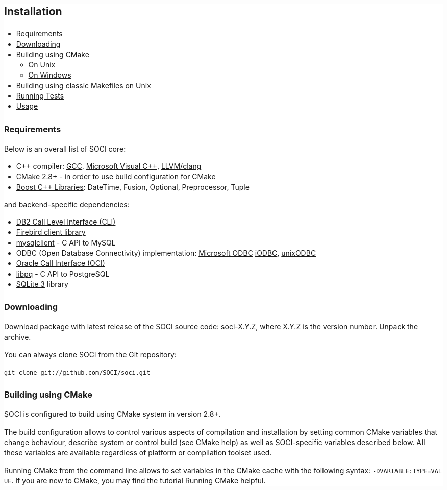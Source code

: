 ## Installation

* [Requirements](#requirements)
* [Downloading](#downloading)
* [Building using CMake](#building)
    * [On Unix](#unix)
    * [On Windows](#windows)
* [Building using classic Makefiles on Unix](#makefiles)
* [Running Tests](#regression)
* [Usage](#library)

### <a name="requirements"></a> Requirements

Below is an overall list of SOCI core:

* C++ compiler: [GCC](http://gcc.gnu.org/), [Microsoft Visual C++](http://msdn.microsoft.com/en-us/visualc), [LLVM/clang](http://clang.llvm.org/)
* [CMake](http://www.cmake.org) 2.8+ - in order to use build configuration for CMake
* [Boost C++ Libraries](http://www.boost.org): DateTime, Fusion, Optional, Preprocessor, Tuple

and backend-specific dependencies:

* [DB2 Call Level Interface (CLI)](http://pic.dhe.ibm.com/infocenter/db2luw/v10r1/topic/com.ibm.swg.im.dbclient.install.doc/doc/c0023452.html)
* [Firebird client library](http://www.firebirdsql.org/manual/ufb-cs-clientlib.html)
* [mysqlclient](http://dev.mysql.com/doc/refman/5.6/en/c.html) - C API to MySQL
* ODBC (Open Database Connectivity) implementation: [Microsoft ODBC](http://msdn.microsoft.com/en-us/library/windows/desktop/ms710252.aspx) [iODBC](http://www.iodbc.org/), [unixODBC](http://www.unixodbc.org/)
* [Oracle Call Interface (OCI)](http://www.oracle.com/technetwork/database/features/oci/index.html)
* [libpq](http://www.postgresql.org/docs/8.4/static/libpq.html) - C API to PostgreSQL
* [SQLite 3](http://www.sqlite.org/) library

### <a name="downloading"></a> Downloading

Download package with latest release of the SOCI source code: [soci-X.Y.Z](https://sourceforge.net/projects/soci/), where X.Y.Z is the version number. Unpack the archive.

You can always clone SOCI from the Git repository:

    git clone git://github.com/SOCI/soci.git

### <a name="building"></a> Building using CMake

SOCI is configured to build using [CMake](http://cmake.org/) system in version 2.8+.

The build configuration allows to control various aspects of compilation and installation by setting common CMake variables that change behaviour, describe system or control build (see [CMake help](http://cmake.org/cmake/help/documentation.html)) as well as SOCI-specific variables described below. All these variables are available regardless of platform or compilation toolset used.

Running CMake from the command line allows to set variables in the CMake cache with the following syntax: `-DVARIABLE:TYPE=VALUE`. If you are new to CMake, you may find the tutorial [Running CMake](http://cmake.org/cmake/help/runningcmake.html") helpful.
